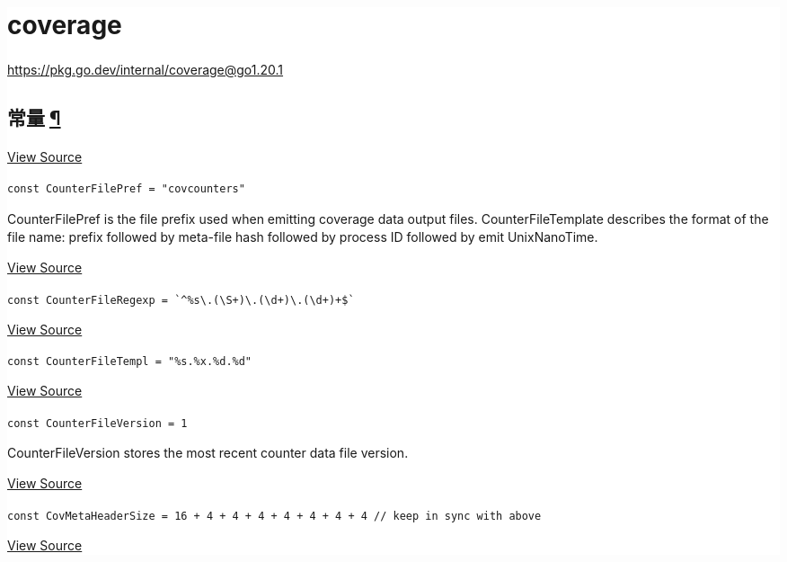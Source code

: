 # coverage

https://pkg.go.dev/internal/coverage@go1.20.1























## 常量 [¶](https://pkg.go.dev/internal/coverage@go1.20.1#pkg-constants)

[View Source](https://cs.opensource.google/go/go/+/go1.20.1:src/internal/coverage/defs.go;l=325)

```
const CounterFilePref = "covcounters"
```

CounterFilePref is the file prefix used when emitting coverage data output files. CounterFileTemplate describes the format of the file name: prefix followed by meta-file hash followed by process ID followed by emit UnixNanoTime.

[View Source](https://cs.opensource.google/go/go/+/go1.20.1:src/internal/coverage/defs.go;l=327)

```
const CounterFileRegexp = `^%s\.(\S+)\.(\d+)\.(\d+)+$`
```

[View Source](https://cs.opensource.google/go/go/+/go1.20.1:src/internal/coverage/defs.go;l=326)

```
const CounterFileTempl = "%s.%x.%d.%d"
```

[View Source](https://cs.opensource.google/go/go/+/go1.20.1:src/internal/coverage/defs.go;l=277)

```
const CounterFileVersion = 1
```

CounterFileVersion stores the most recent counter data file version.

[View Source](https://cs.opensource.google/go/go/+/go1.20.1:src/internal/coverage/defs.go;l=96)

```
const CovMetaHeaderSize = 16 + 4 + 4 + 4 + 4 + 4 + 4 + 4 // keep in sync with above
```

[View Source](https://cs.opensource.google/go/go/+/go1.20.1:src/internal/coverage/defs.go;l=374)
